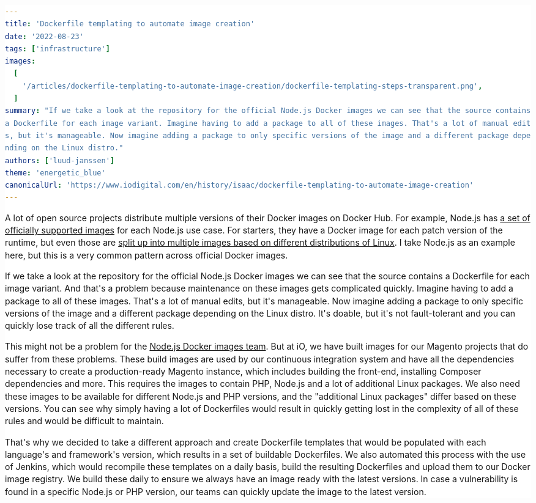 ```yaml
---
title: 'Dockerfile templating to automate image creation'
date: '2022-08-23'
tags: ['infrastructure']
images:
  [
    '/articles/dockerfile-templating-to-automate-image-creation/dockerfile-templating-steps-transparent.png',
  ]
summary: "If we take a look at the repository for the official Node.js Docker images we can see that the source contains a Dockerfile for each image variant. Imagine having to add a package to all of these images. That's a lot of manual edits, but it's manageable. Now imagine adding a package to only specific versions of the image and a different package depending on the Linux distro."
authors: ['luud-janssen']
theme: 'energetic_blue'
canonicalUrl: 'https://www.iodigital.com/en/history/isaac/dockerfile-templating-to-automate-image-creation'
---
```


A lot of open source projects distribute multiple versions of their Docker images on Docker Hub. For example, Node.js has [a set of officially supported images](https://hub.docker.com/_/node/) for each Node.js use case. For starters, they have a Docker image for each patch version of the runtime, but even those are [split up into multiple images based on different distributions of Linux](https://github.com/nodejs/docker-node#image-variants). I take Node.js as an example here, but this is a very common pattern across official Docker images.

If we take a look at the repository for the official Node.js Docker images we can see that the source contains a Dockerfile for each image variant. And that's a problem because maintenance on these images gets complicated quickly. Imagine having to add a package to all of these images. That's a lot of manual edits, but it's manageable. Now imagine adding a package to only specific versions of the image and a different package depending on the Linux distro. It's doable, but it's not fault-tolerant and you can quickly lose track of all the different rules.

This might not be a problem for the [Node.js Docker images team](https://github.com/nodejs/docker-node/graphs/contributors). But at iO, we have built images for our Magento projects that do suffer from these problems. These build images are used by our continuous integration system and have all the dependencies necessary to create a production-ready Magento instance, which includes building the front-end, installing Composer dependencies and more. This requires the images to contain PHP, Node.js and a lot of additional Linux packages. We also need these images to be available for different Node.js and PHP versions, and the "additional Linux packages" differ based on these versions. You can see why simply having a lot of Dockerfiles would result in quickly getting lost in the complexity of all of these rules and would be difficult to maintain.

That's why we decided to take a different approach and create Dockerfile templates that would be populated with each language's and framework's version, which results in a set of buildable Dockerfiles. We also automated this process with the use of Jenkins, which would recompile these templates on a daily basis, build the resulting Dockerfiles and upload them to our Docker image registry. We build these daily to ensure we always have an image ready with the latest versions. In case a vulnerability is found in a specific Node.js or PHP version, our teams can quickly update the image to the latest version.

